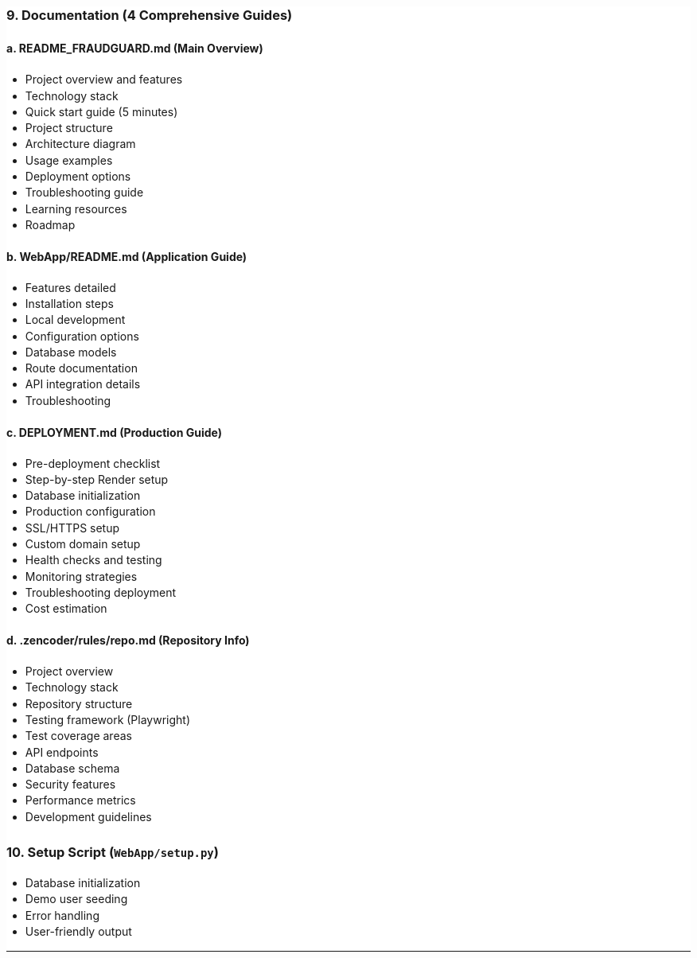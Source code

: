 ### 9. **Documentation** (4 Comprehensive Guides)

#### a. **README_FRAUDGUARD.md** (Main Overview)
- Project overview and features
- Technology stack
- Quick start guide (5 minutes)
- Project structure
- Architecture diagram
- Usage examples
- Deployment options
- Troubleshooting guide
- Learning resources
- Roadmap

#### b. **WebApp/README.md** (Application Guide)
- Features detailed
- Installation steps
- Local development
- Configuration options
- Database models
- Route documentation
- API integration details
- Troubleshooting

#### c. **DEPLOYMENT.md** (Production Guide)
- Pre-deployment checklist
- Step-by-step Render setup
- Database initialization
- Production configuration
- SSL/HTTPS setup
- Custom domain setup
- Health checks and testing
- Monitoring strategies
- Troubleshooting deployment
- Cost estimation

#### d. **.zencoder/rules/repo.md** (Repository Info)
- Project overview
- Technology stack
- Repository structure
- Testing framework (Playwright)
- Test coverage areas
- API endpoints
- Database schema
- Security features
- Performance metrics
- Development guidelines

### 10. **Setup Script** (`WebApp/setup.py`)
- Database initialization
- Demo user seeding
- Error handling
- User-friendly output

---